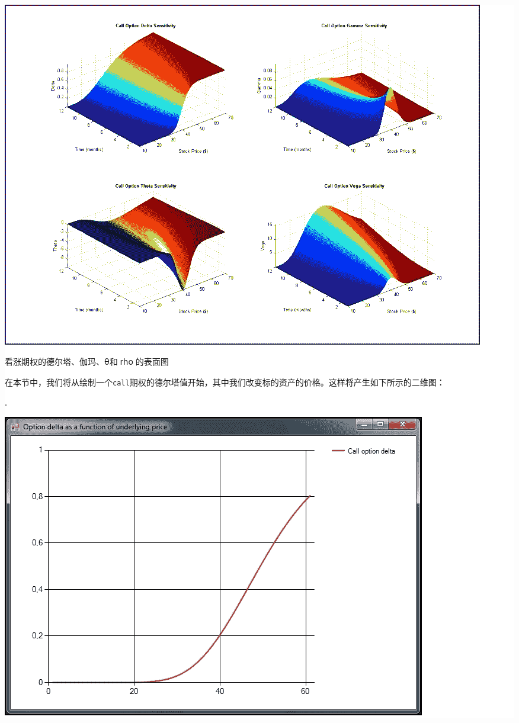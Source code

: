 ![研究希腊字母的敏感性](img/4623OS_05_08.jpg)

看涨期权的德尔塔、伽玛、θ和 rho 的表面图

在本节中，我们将从绘制一个`call`期权的德尔塔值开始，其中我们改变标的资产的价格。这样将产生如下所示的二维图：

.

![研究希腊字母的敏感性](img/4623OS_05_09.jpg)
